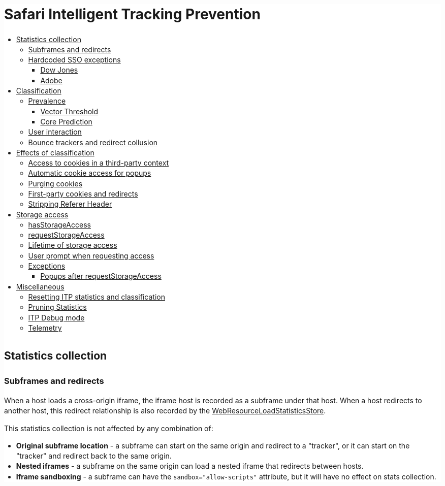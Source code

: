# Safari Intelligent Tracking Prevention



- [Statistics collection](#statistics-collection)
  - [Subframes and redirects](#subframes-and-redirects)
  - [Hardcoded SSO exceptions](#hardcoded-sso-exceptions)
    - [Dow Jones](#dow-jones)
    - [Adobe](#adobe)
- [Classification](#classification)
  - [Prevalence](#prevalence)
    - [Vector Threshold](#vector-threshold)
    - [Core Prediction](#core-prediction)
  - [User interaction](#user-interaction)
  - [Bounce trackers and redirect collusion](#bounce-trackers-and-redirect-collusion)
- [Effects of classification](#effects-of-classification)
  - [Access to cookies in a third-party context](#access-to-cookies-in-a-third-party-context)
  - [Automatic cookie access for popups](#automatic-cookie-access-for-popups)
  - [Purging cookies](#purging-cookies)
  - [First-party cookies and redirects](#first-party-cookies-and-redirects)
  - [Stripping Referer Header](#stripping-referer-header)
- [Storage access](#storage-access)
  - [hasStorageAccess](#hasstorageaccess)
  - [requestStorageAccess](#requeststorageaccess)
  - [Lifetime of storage access](#lifetime-of-storage-access)
  - [User prompt when requesting access](#user-prompt-when-requesting-access)
  - [Exceptions](#exceptions)
    - [Popups after requestStorageAccess](#popups-after-requeststorageaccess)
- [Miscellaneous](#miscellaneous)
  - [Resetting ITP statistics and classification](#resetting-itp-statistics-and-classification)
  - [Pruning Statistics](#pruning-statistics)
  - [ITP Debug mode](#itp-debug-mode)
  - [Telemetry](#telemetry)




## Statistics collection

### Subframes and redirects

When a host loads a cross-origin iframe, the iframe host is recorded as a subframe under that host. When a host redirects to another host, this redirect relationship is also recorded by the [WebResourceLoadStatisticsStore](https://github.com/WebKit/webkit/blob/master/Source/WebKit/UIProcess/WebResourceLoadStatisticsStore.h).

This statistics collection is not affected by any combination of:
- **Original subframe location** - a subframe can start on the same origin and redirect to a "tracker", or it can start on the "tracker" and redirect back to the same origin.
- **Nested iframes** - a subframe on the same origin can load a nested iframe that redirects between hosts.
- **Iframe sandboxing** - a subframe can have the `sandbox="allow-scripts"` attribute, but it will have no effect on stats collection.
